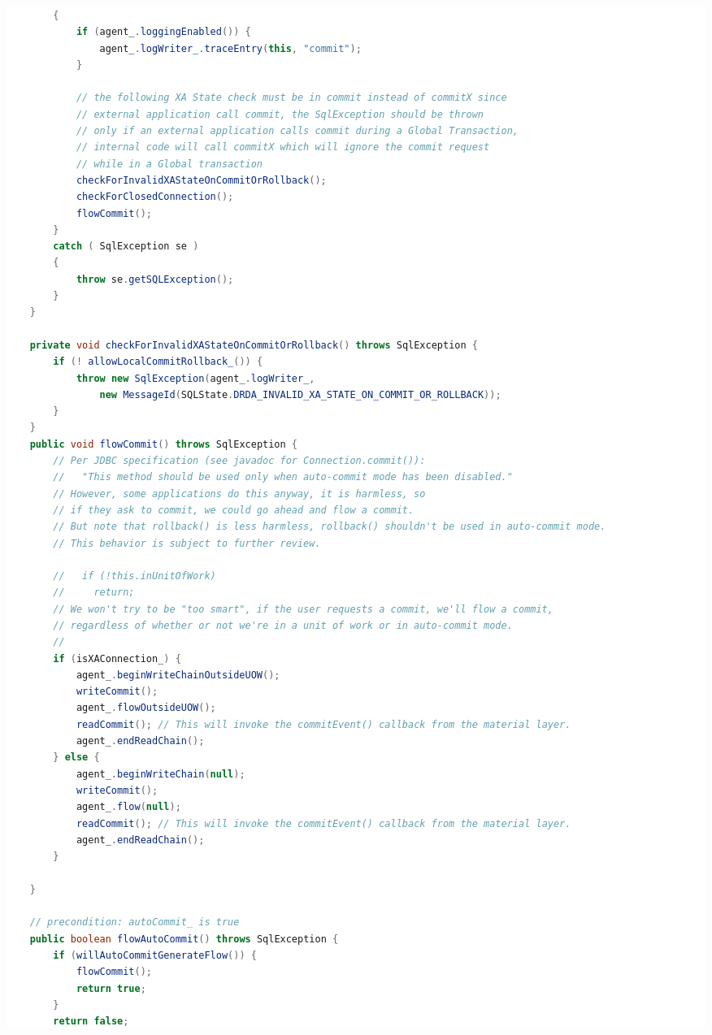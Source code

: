 ```java
        {
            if (agent_.loggingEnabled()) {
                agent_.logWriter_.traceEntry(this, "commit");
            }

            // the following XA State check must be in commit instead of commitX since
            // external application call commit, the SqlException should be thrown
            // only if an external application calls commit during a Global Transaction,
            // internal code will call commitX which will ignore the commit request
            // while in a Global transaction
            checkForInvalidXAStateOnCommitOrRollback();
            checkForClosedConnection();
            flowCommit();
        }
        catch ( SqlException se )
        {
            throw se.getSQLException();
        }
    }

    private void checkForInvalidXAStateOnCommitOrRollback() throws SqlException {
        if (! allowLocalCommitRollback_()) {
            throw new SqlException(agent_.logWriter_,
                new MessageId(SQLState.DRDA_INVALID_XA_STATE_ON_COMMIT_OR_ROLLBACK));
        }
    }
    public void flowCommit() throws SqlException {
        // Per JDBC specification (see javadoc for Connection.commit()):
        //   "This method should be used only when auto-commit mode has been disabled."
        // However, some applications do this anyway, it is harmless, so
        // if they ask to commit, we could go ahead and flow a commit.
        // But note that rollback() is less harmless, rollback() shouldn't be used in auto-commit mode.
        // This behavior is subject to further review.

        //   if (!this.inUnitOfWork)
        //     return;
        // We won't try to be "too smart", if the user requests a commit, we'll flow a commit,
        // regardless of whether or not we're in a unit of work or in auto-commit mode.
        //
        if (isXAConnection_) {
            agent_.beginWriteChainOutsideUOW();
            writeCommit();
            agent_.flowOutsideUOW();
            readCommit(); // This will invoke the commitEvent() callback from the material layer.
            agent_.endReadChain();
        } else {
            agent_.beginWriteChain(null);
            writeCommit();
            agent_.flow(null);
            readCommit(); // This will invoke the commitEvent() callback from the material layer.
            agent_.endReadChain();
        }

    }

    // precondition: autoCommit_ is true
    public boolean flowAutoCommit() throws SqlException {
        if (willAutoCommitGenerateFlow()) {
            flowCommit();
            return true;
        }
        return false;
```